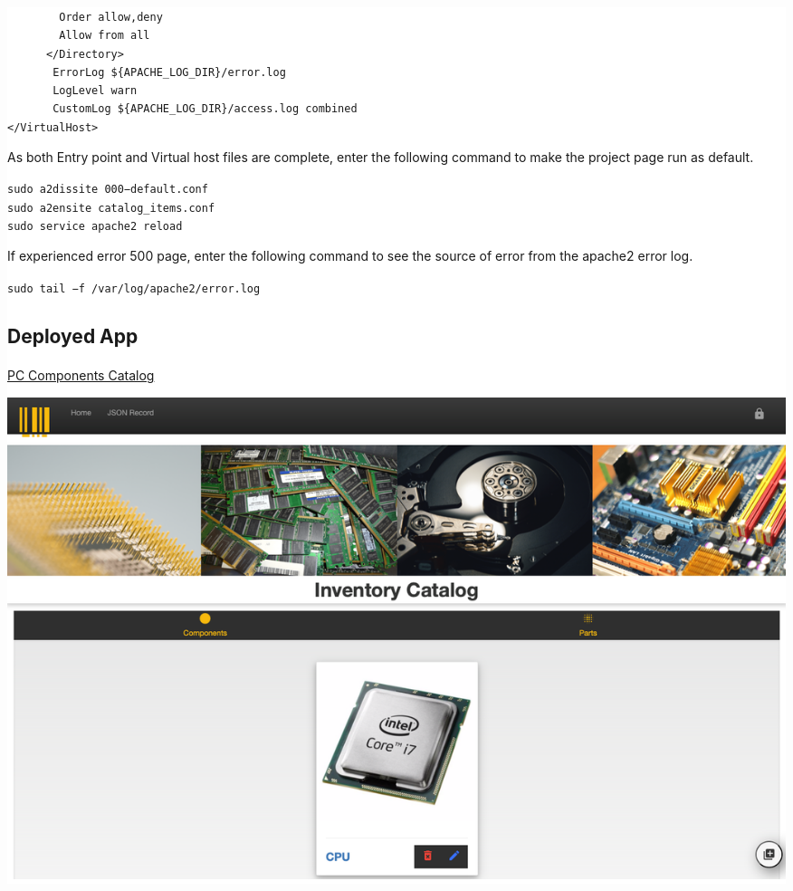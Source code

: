 ```
        Order allow,deny
        Allow from all
      </Directory>
       ErrorLog ${APACHE_LOG_DIR}/error.log
       LogLevel warn
       CustomLog ${APACHE_LOG_DIR}/access.log combined
</VirtualHost>
```


As both Entry point and Virtual host files are complete, enter the following command to make the project page run as default.
```
sudo a2dissite 000−default.conf
sudo a2ensite catalog_items.conf
sudo service apache2 reload
```


If experienced error 500 page, enter the following command to see the source of error from the apache2 error log.
```
sudo tail −f /var/log/apache2/error.log
```

## Deployed App
[PC Components Catalog](http://fsndportfolio.ml)

![screen.png](https://raw.githubusercontent.com/johncban/Udacity/fsnd-prjsix/Fullstack/catalog_items/img/site.png)
